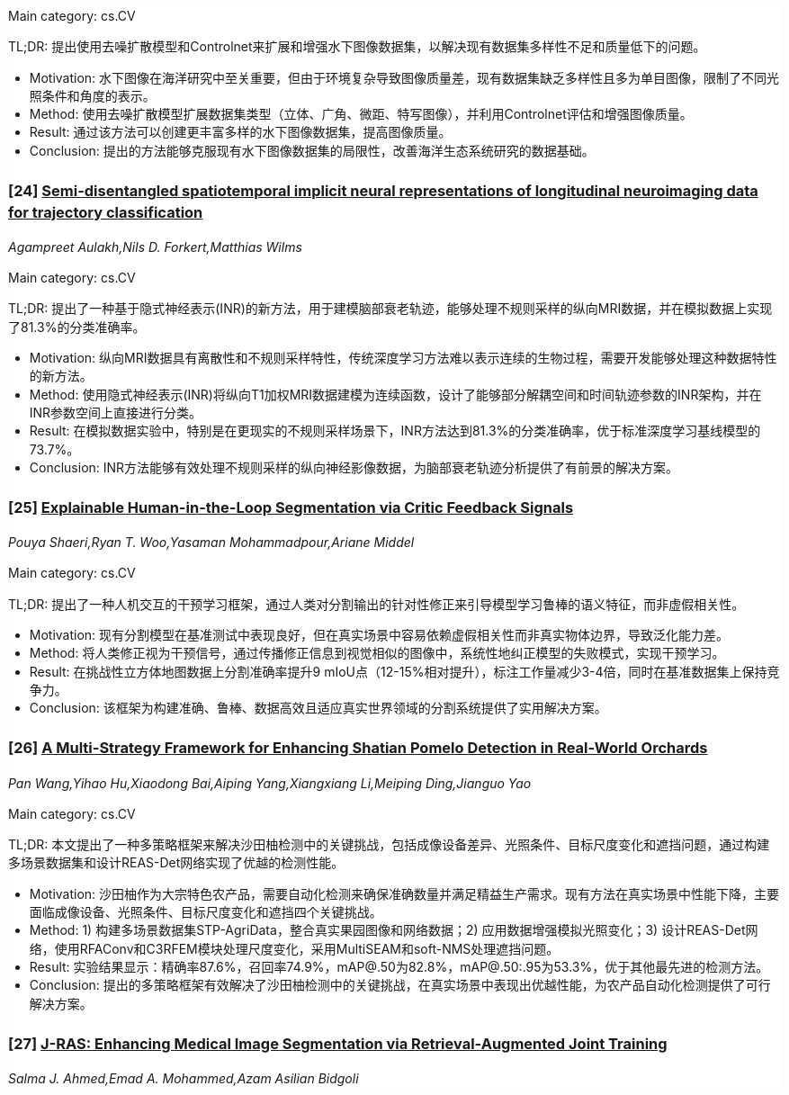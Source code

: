 Main category: cs.CV

TL;DR: 提出使用去噪扩散模型和Controlnet来扩展和增强水下图像数据集，以解决现有数据集多样性不足和质量低下的问题。

- Motivation: 水下图像在海洋研究中至关重要，但由于环境复杂导致图像质量差，现有数据集缺乏多样性且多为单目图像，限制了不同光照条件和角度的表示。
- Method: 使用去噪扩散模型扩展数据集类型（立体、广角、微距、特写图像），并利用Controlnet评估和增强图像质量。
- Result: 通过该方法可以创建更丰富多样的水下图像数据集，提高图像质量。
- Conclusion: 提出的方法能够克服现有水下图像数据集的局限性，改善海洋生态系统研究的数据基础。


### [24] [Semi-disentangled spatiotemporal implicit neural representations of longitudinal neuroimaging data for trajectory classification](https://arxiv.org/abs/2510.09936)
*Agampreet Aulakh,Nils D. Forkert,Matthias Wilms*

Main category: cs.CV

TL;DR: 提出了一种基于隐式神经表示(INR)的新方法，用于建模脑部衰老轨迹，能够处理不规则采样的纵向MRI数据，并在模拟数据上实现了81.3%的分类准确率。

- Motivation: 纵向MRI数据具有离散性和不规则采样特性，传统深度学习方法难以表示连续的生物过程，需要开发能够处理这种数据特性的新方法。
- Method: 使用隐式神经表示(INR)将纵向T1加权MRI数据建模为连续函数，设计了能够部分解耦空间和时间轨迹参数的INR架构，并在INR参数空间上直接进行分类。
- Result: 在模拟数据实验中，特别是在更现实的不规则采样场景下，INR方法达到81.3%的分类准确率，优于标准深度学习基线模型的73.7%。
- Conclusion: INR方法能够有效处理不规则采样的纵向神经影像数据，为脑部衰老轨迹分析提供了有前景的解决方案。


### [25] [Explainable Human-in-the-Loop Segmentation via Critic Feedback Signals](https://arxiv.org/abs/2510.09945)
*Pouya Shaeri,Ryan T. Woo,Yasaman Mohammadpour,Ariane Middel*

Main category: cs.CV

TL;DR: 提出了一种人机交互的干预学习框架，通过人类对分割输出的针对性修正来引导模型学习鲁棒的语义特征，而非虚假相关性。

- Motivation: 现有分割模型在基准测试中表现良好，但在真实场景中容易依赖虚假相关性而非真实物体边界，导致泛化能力差。
- Method: 将人类修正视为干预信号，通过传播修正信息到视觉相似的图像中，系统性地纠正模型的失败模式，实现干预学习。
- Result: 在挑战性立方体地图数据上分割准确率提升9 mIoU点（12-15%相对提升），标注工作量减少3-4倍，同时在基准数据集上保持竞争力。
- Conclusion: 该框架为构建准确、鲁棒、数据高效且适应真实世界领域的分割系统提供了实用解决方案。


### [26] [A Multi-Strategy Framework for Enhancing Shatian Pomelo Detection in Real-World Orchards](https://arxiv.org/abs/2510.09948)
*Pan Wang,Yihao Hu,Xiaodong Bai,Aiping Yang,Xiangxiang Li,Meiping Ding,Jianguo Yao*

Main category: cs.CV

TL;DR: 本文提出了一种多策略框架来解决沙田柚检测中的关键挑战，包括成像设备差异、光照条件、目标尺度变化和遮挡问题，通过构建多场景数据集和设计REAS-Det网络实现了优越的检测性能。

- Motivation: 沙田柚作为大宗特色农产品，需要自动化检测来确保准确数量并满足精益生产需求。现有方法在真实场景中性能下降，主要面临成像设备、光照条件、目标尺度变化和遮挡四个关键挑战。
- Method: 1) 构建多场景数据集STP-AgriData，整合真实果园图像和网络数据；2) 应用数据增强模拟光照变化；3) 设计REAS-Det网络，使用RFAConv和C3RFEM模块处理尺度变化，采用MultiSEAM和soft-NMS处理遮挡问题。
- Result: 实验结果显示：精确率87.6%，召回率74.9%，mAP@.50为82.8%，mAP@.50:.95为53.3%，优于其他最先进的检测方法。
- Conclusion: 提出的多策略框架有效解决了沙田柚检测中的关键挑战，在真实场景中表现出优越性能，为农产品自动化检测提供了可行解决方案。


### [27] [J-RAS: Enhancing Medical Image Segmentation via Retrieval-Augmented Joint Training](https://arxiv.org/abs/2510.09953)
*Salma J. Ahmed,Emad A. Mohammed,Azam Asilian Bidgoli*
